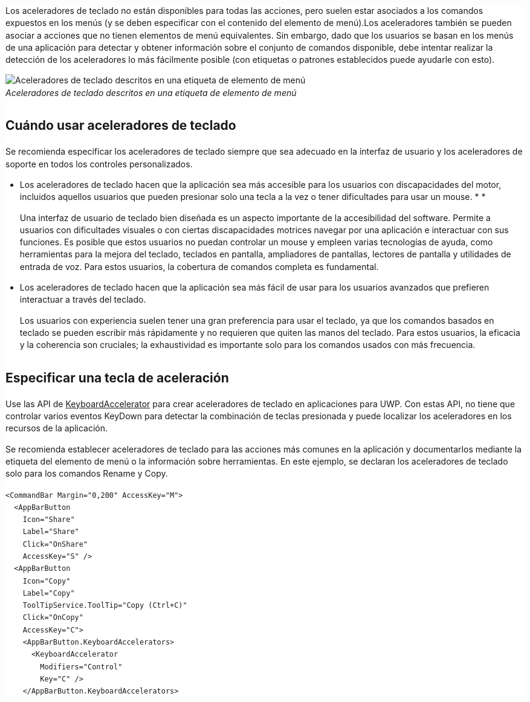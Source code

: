 Los aceleradores de teclado no están disponibles para todas las acciones, pero suelen estar asociados a los comandos expuestos en los menús (y se deben especificar con el contenido del elemento de menú).Los aceleradores también se pueden asociar a acciones que no tienen elementos de menú equivalentes. Sin embargo, dado que los usuarios se basan en los menús de una aplicación para detectar y obtener información sobre el conjunto de comandos disponible, debe intentar realizar la detección de los aceleradores lo más fácilmente posible (con etiquetas o patrones establecidos puede ayudarle con esto).

![Aceleradores de teclado descritos en una etiqueta de elemento de menú](images/accelerators/accelerators_menuitemlabel.png)  
*Aceleradores de teclado descritos en una etiqueta de elemento de menú*

## <a name="when-to-use-keyboard-accelerators"></a>Cuándo usar aceleradores de teclado

Se recomienda especificar los aceleradores de teclado siempre que sea adecuado en la interfaz de usuario y los aceleradores de soporte en todos los controles personalizados.

- Los aceleradores de teclado hacen que la aplicación sea más accesible para los usuarios con discapacidades del motor, incluidos aquellos usuarios que pueden presionar solo una tecla a la vez o tener dificultades para usar un mouse. * *

  Una interfaz de usuario de teclado bien diseñada es un aspecto importante de la accesibilidad del software. Permite a usuarios con dificultades visuales o con ciertas discapacidades motrices navegar por una aplicación e interactuar con sus funciones. Es posible que estos usuarios no puedan controlar un mouse y empleen varias tecnologías de ayuda, como herramientas para la mejora del teclado, teclados en pantalla, ampliadores de pantallas, lectores de pantalla y utilidades de entrada de voz. Para estos usuarios, la cobertura de comandos completa es fundamental.

- Los aceleradores de teclado hacen que la aplicación sea más fácil de usar para los usuarios avanzados que prefieren interactuar a través del teclado.

  Los usuarios con experiencia suelen tener una gran preferencia para usar el teclado, ya que los comandos basados en teclado se pueden escribir más rápidamente y no requieren que quiten las manos del teclado. Para estos usuarios, la eficacia y la coherencia son cruciales; la exhaustividad es importante solo para los comandos usados con más frecuencia.

## <a name="specify-a-keyboard-accelerator"></a>Especificar una tecla de aceleración

Use las API de [KeyboardAccelerator](https://docs.microsoft.com/uwp/api/windows.ui.xaml.input.keyboardaccelerator.-ctor) para crear aceleradores de teclado en aplicaciones para UWP. Con estas API, no tiene que controlar varios eventos KeyDown para detectar la combinación de teclas presionada y puede localizar los aceleradores en los recursos de la aplicación.

Se recomienda establecer aceleradores de teclado para las acciones más comunes en la aplicación y documentarlos mediante la etiqueta del elemento de menú o la información sobre herramientas. En este ejemplo, se declaran los aceleradores de teclado solo para los comandos Rename y Copy.

``` xaml
<CommandBar Margin="0,200" AccessKey="M">
  <AppBarButton 
    Icon="Share" 
    Label="Share" 
    Click="OnShare" 
    AccessKey="S" />
  <AppBarButton 
    Icon="Copy" 
    Label="Copy" 
    ToolTipService.ToolTip="Copy (Ctrl+C)" 
    Click="OnCopy" 
    AccessKey="C">
    <AppBarButton.KeyboardAccelerators>
      <KeyboardAccelerator 
        Modifiers="Control" 
        Key="C" />
    </AppBarButton.KeyboardAccelerators>
```